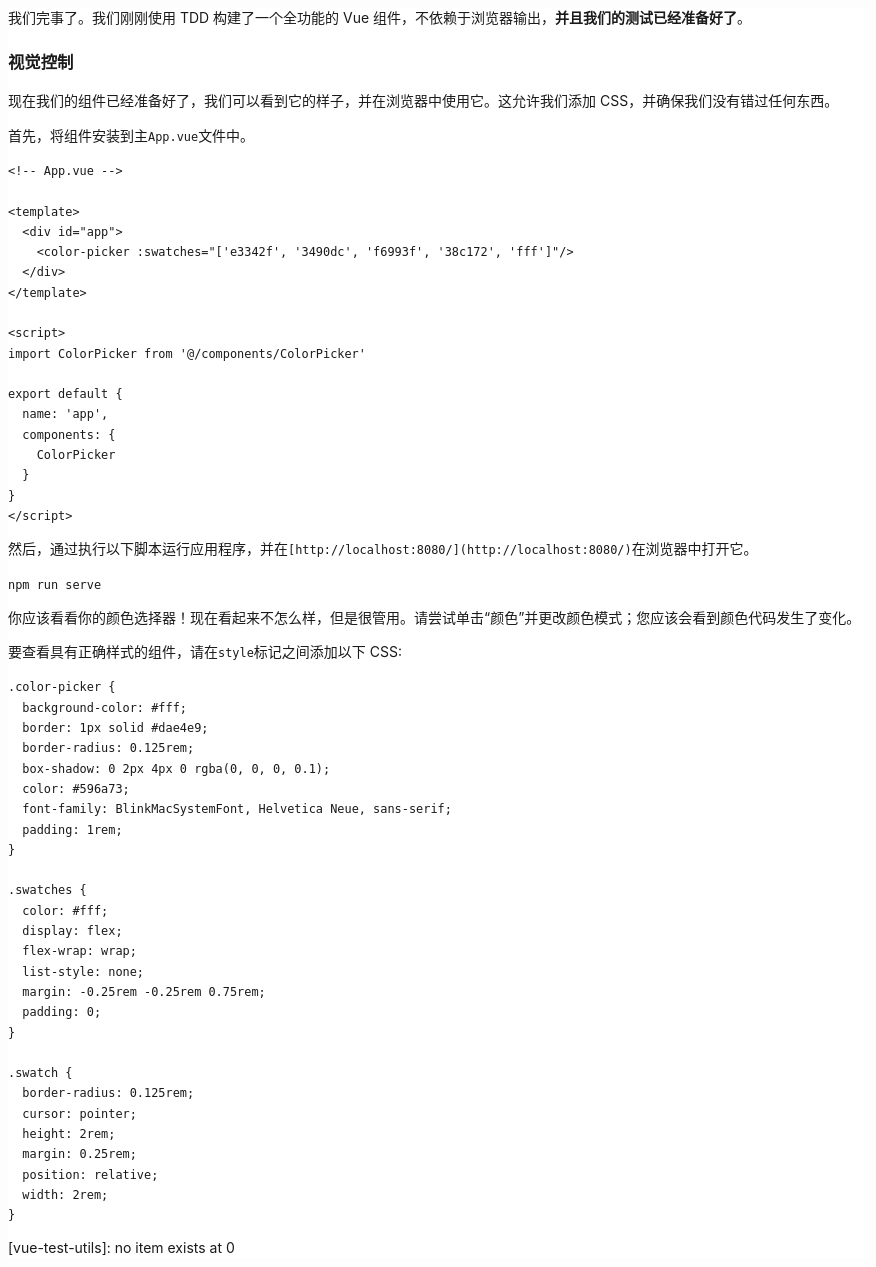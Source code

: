 我们完事了。我们刚刚使用 TDD 构建了一个全功能的 Vue 组件，不依赖于浏览器输出，**并且我们的测试已经准备好了**。

### 视觉控制

现在我们的组件已经准备好了，我们可以看到它的样子，并在浏览器中使用它。这允许我们添加 CSS，并确保我们没有错过任何东西。

首先，将组件安装到主`App.vue`文件中。

```
<!-- App.vue -->

<template>
  <div id="app">
    <color-picker :swatches="['e3342f', '3490dc', 'f6993f', '38c172', 'fff']"/>
  </div>
</template>

<script>
import ColorPicker from '@/components/ColorPicker'

export default {
  name: 'app',
  components: {
    ColorPicker
  }
}
</script>
```

然后，通过执行以下脚本运行应用程序，并在`[http://localhost:8080/](http://localhost:8080/)`在浏览器中打开它。

```
npm run serve
```

你应该看看你的颜色选择器！现在看起来不怎么样，但是很管用。请尝试单击“颜色”并更改颜色模式；您应该会看到颜色代码发生了变化。

要查看具有正确样式的组件，请在`style`标记之间添加以下 CSS:

```
.color-picker {
  background-color: #fff;
  border: 1px solid #dae4e9;
  border-radius: 0.125rem;
  box-shadow: 0 2px 4px 0 rgba(0, 0, 0, 0.1);
  color: #596a73;
  font-family: BlinkMacSystemFont, Helvetica Neue, sans-serif;
  padding: 1rem;
}

.swatches {
  color: #fff;
  display: flex;
  flex-wrap: wrap;
  list-style: none;
  margin: -0.25rem -0.25rem 0.75rem;
  padding: 0;
}

.swatch {
  border-radius: 0.125rem;
  cursor: pointer;
  height: 2rem;
  margin: 0.25rem;
  position: relative;
  width: 2rem;
}

```

[vue-test-utils]: no item exists at 0